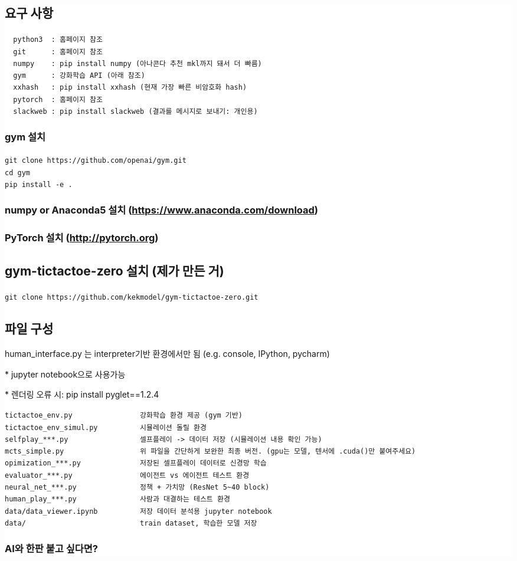 
  

## 요구 사항
    
      python3  : 홈페이지 참조
      git      : 홈페이지 참조 
      numpy    : pip install numpy (아나콘다 추천 mkl까지 돼서 더 빠름)
      gym      : 강화학습 API (아래 참조)
      xxhash   : pip install xxhash (현재 가장 빠른 비암호화 hash)
      pytorch  : 홈페이지 참조
      slackweb : pip install slackweb (결과를 메시지로 보내기: 개인용)   


### gym 설치

    git clone https://github.com/openai/gym.git
    cd gym
    pip install -e .


### numpy or Anaconda5 설치 (https://www.anaconda.com/download)

### PyTorch 설치 (http://pytorch.org)


## gym-tictactoe-zero 설치 (제가 만든 거)
    
    git clone https://github.com/kekmodel/gym-tictactoe-zero.git


    
## 파일 구성

human_interface.py 는 interpreter기반 환경에서만 됨 (e.g. console, IPython, pycharm)

\* jupyter notebook으로 사용가능

\* 렌더링 오류 시: pip install pyglet==1.2.4  
     
    tictactoe_env.py                강화학습 환경 제공 (gym 기반)
    tictactoe_env_simul.py          시뮬레이션 돌릴 환경    
    selfplay_***.py                 셀프플레이 -> 데이터 저장 (시뮬레이션 내용 확인 가능)
    mcts_simple.py                  위 파일을 간단하게 보완한 최종 버전. (gpu는 모델, 텐서에 .cuda()만 붙여주세요)    
    opimization_***.py              저장된 셀프플레이 데이터로 신경망 학습
    evaluator_***.py                에이전트 vs 에이전트 테스트 환경
    neural_net_***.py               정책 + 가치망 (ResNet 5~40 block)
    human_play_***.py               사람과 대결하는 테스트 환경
    data/data_viewer.ipynb          저장 데이터 분석용 jupyter notebook
    data/                           train dataset, 학습한 모델 저장
    
    


### AI와 한판 붙고 싶다면?
